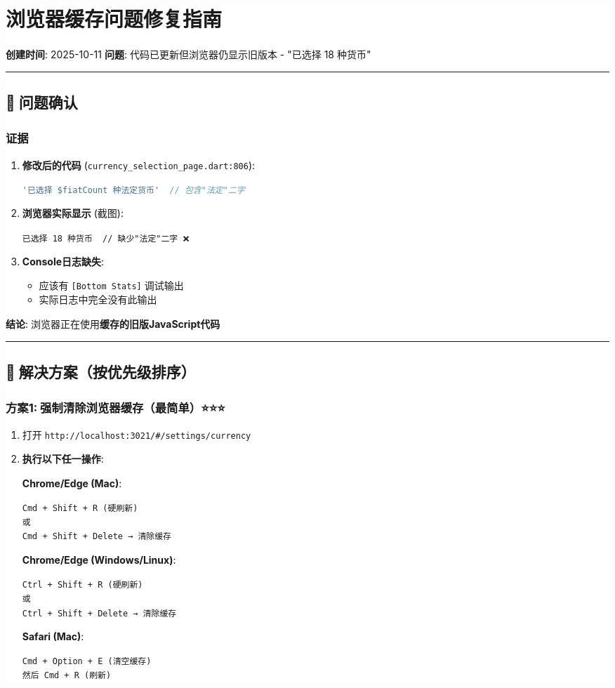 # 浏览器缓存问题修复指南

**创建时间**: 2025-10-11
**问题**: 代码已更新但浏览器仍显示旧版本 - "已选择 18 种货币"

---

## 🎯 问题确认

### 证据

1. **修改后的代码** (`currency_selection_page.dart:806`):
   ```dart
   '已选择 $fiatCount 种法定货币'  // 包含"法定"二字
   ```

2. **浏览器实际显示** (截图):
   ```
   已选择 18 种货币  // 缺少"法定"二字 ❌
   ```

3. **Console日志缺失**:
   - 应该有 `[Bottom Stats]` 调试输出
   - 实际日志中完全没有此输出

**结论**: 浏览器正在使用**缓存的旧版JavaScript代码**

---

## 🔧 解决方案（按优先级排序）

### 方案1: 强制清除浏览器缓存（最简单）⭐⭐⭐

1. 打开 `http://localhost:3021/#/settings/currency`
2. **执行以下任一操作**:

   **Chrome/Edge (Mac)**:
   ```
   Cmd + Shift + R (硬刷新)
   或
   Cmd + Shift + Delete → 清除缓存
   ```

   **Chrome/Edge (Windows/Linux)**:
   ```
   Ctrl + Shift + R (硬刷新)
   或
   Ctrl + Shift + Delete → 清除缓存
   ```

   **Safari (Mac)**:
   ```
   Cmd + Option + E (清空缓存)
   然后 Cmd + R (刷新)
   ```

